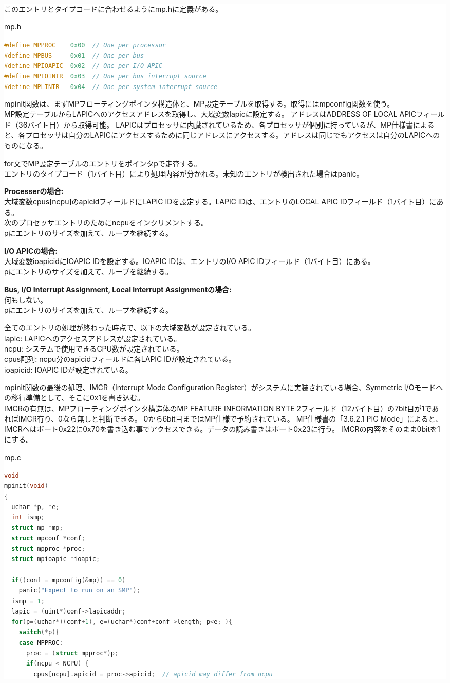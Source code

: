 このエントリとタイプコードに合わせるようにmp.hに定義がある。

mp.h
```c
#define MPPROC    0x00  // One per processor
#define MPBUS     0x01  // One per bus
#define MPIOAPIC  0x02  // One per I/O APIC
#define MPIOINTR  0x03  // One per bus interrupt source
#define MPLINTR   0x04  // One per system interrupt source
```

mpinit関数は、まずMPフローティングポインタ構造体と、MP設定テーブルを取得する。取得にはmpconfig関数を使う。  
MP設定テーブルからLAPICへのアクセスアドレスを取得し、大域変数lapicに設定する。
アドレスはADDRESS OF LOCAL APICフィールド（36バイト目）から取得可能。
LAPICはプロセッサに内臓されているため、各プロセッサが個別に持っているが、MP仕様書によると、各プロセッサは自分のLAPICにアクセスするために同じアドレスにアクセスする。アドレスは同じでもアクセスは自分のLAPICへのものになる。

for文でMP設定テーブルのエントリをポインタpで走査する。  
エントリのタイプコード（1バイト目）により処理内容が分かれる。未知のエントリが検出された場合はpanic。  

**Processerの場合:**  
大域変数cpus[ncpu]のapicidフィールドにLAPIC IDを設定する。LAPIC IDは、エントリのLOCAL APIC IDフィールド（1バイト目）にある。  
次のプロセッサエントリのためにncpuをインクリメントする。  
pにエントリのサイズを加えて、ループを継続する。

**I/O APICの場合:**  
大域変数ioapicidにIOAPIC IDを設定する。IOAPIC IDは、エントリのI/O APIC IDフィールド（1バイト目）にある。  
pにエントリのサイズを加えて、ループを継続する。

**Bus, I/O Interrupt Assignment, Local Interrupt Assignmentの場合:**  
何もしない。  
pにエントリのサイズを加えて、ループを継続する。

全てのエントリの処理が終わった時点で、以下の大域変数が設定されている。  
lapic: LAPICへのアクセスアドレスが設定されている。  
ncpu: システムで使用できるCPU数が設定されている。  
cpus配列: ncpu分のapicidフィールドに各LAPIC IDが設定されている。  
ioapicid: IOAPIC IDが設定されている。  

mpinit関数の最後の処理、IMCR（Interrupt Mode Configuration Register）がシステムに実装されている場合、Symmetric I/Oモードへの移行準備として、そこに0x1を書き込む。  
IMCRの有無は、MPフローティングポインタ構造体のMP FEATURE INFORMATION BYTE 2フィールド（12バイト目）の7bit目が1であればIMCR有り、0なら無しと判断できる。
0から6bit目まではMP仕様で予約されている。
MP仕様書の「3.6.2.1 PIC Mode」によると、IMCRへはポート0x22に0x70を書き込む事でアクセスできる。データの読み書きはポート0x23に行う。
IMCRの内容をそのまま0bitを1にする。

mp.c
```c
void
mpinit(void)
{
  uchar *p, *e;
  int ismp;
  struct mp *mp;
  struct mpconf *conf;
  struct mpproc *proc;
  struct mpioapic *ioapic;

  if((conf = mpconfig(&mp)) == 0)
    panic("Expect to run on an SMP");
  ismp = 1;
  lapic = (uint*)conf->lapicaddr;
  for(p=(uchar*)(conf+1), e=(uchar*)conf+conf->length; p<e; ){
    switch(*p){
    case MPPROC:
      proc = (struct mpproc*)p;
      if(ncpu < NCPU) {
        cpus[ncpu].apicid = proc->apicid;  // apicid may differ from ncpu
```